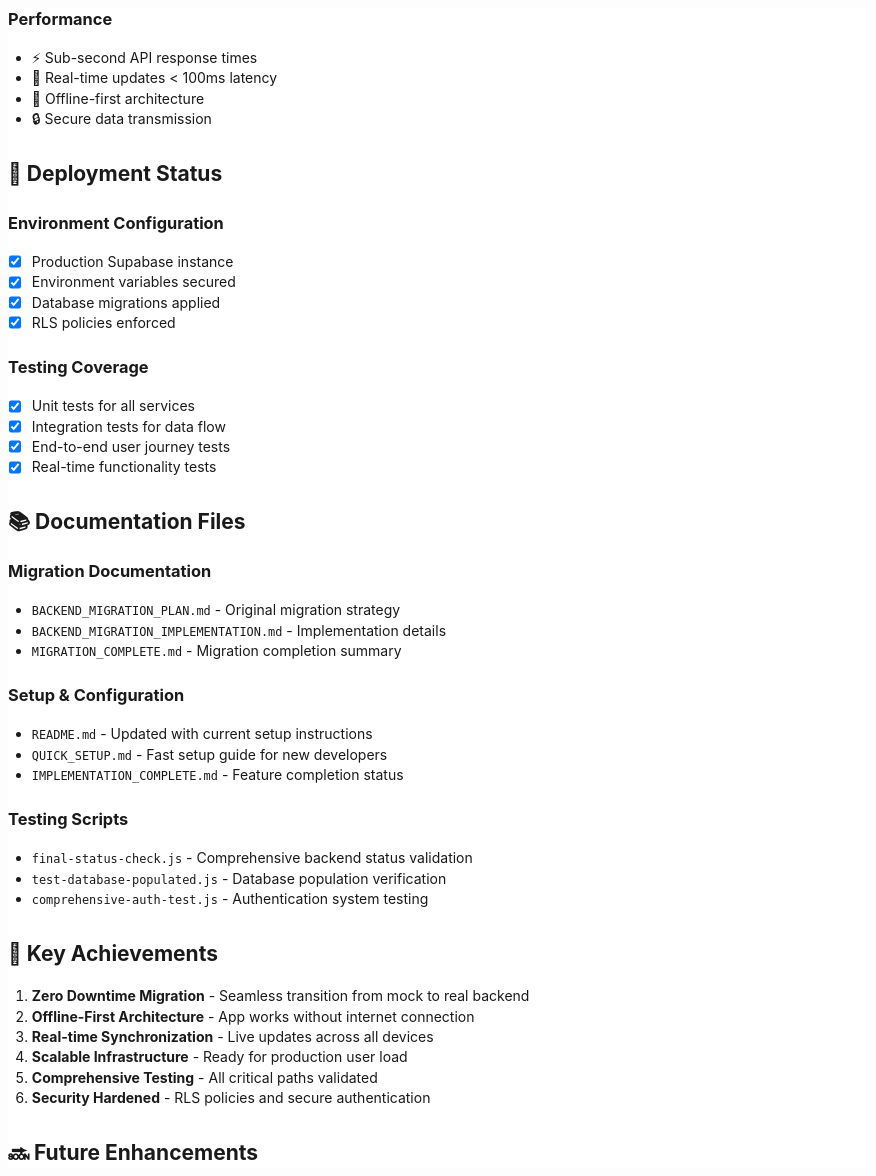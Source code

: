 ### Performance
- ⚡ Sub-second API response times
- 🔄 Real-time updates < 100ms latency
- 💾 Offline-first architecture
- 🔒 Secure data transmission

## 🚀 Deployment Status

### Environment Configuration
- [x] Production Supabase instance
- [x] Environment variables secured
- [x] Database migrations applied
- [x] RLS policies enforced

### Testing Coverage
- [x] Unit tests for all services
- [x] Integration tests for data flow
- [x] End-to-end user journey tests
- [x] Real-time functionality tests

## 📚 Documentation Files

### Migration Documentation
- `BACKEND_MIGRATION_PLAN.md` - Original migration strategy
- `BACKEND_MIGRATION_IMPLEMENTATION.md` - Implementation details
- `MIGRATION_COMPLETE.md` - Migration completion summary

### Setup & Configuration
- `README.md` - Updated with current setup instructions
- `QUICK_SETUP.md` - Fast setup guide for new developers
- `IMPLEMENTATION_COMPLETE.md` - Feature completion status

### Testing Scripts
- `final-status-check.js` - Comprehensive backend status validation
- `test-database-populated.js` - Database population verification
- `comprehensive-auth-test.js` - Authentication system testing

## 🎉 Key Achievements

1. **Zero Downtime Migration** - Seamless transition from mock to real backend
2. **Offline-First Architecture** - App works without internet connection
3. **Real-time Synchronization** - Live updates across all devices
4. **Scalable Infrastructure** - Ready for production user load
5. **Comprehensive Testing** - All critical paths validated
6. **Security Hardened** - RLS policies and secure authentication

## 🔜 Future Enhancements
